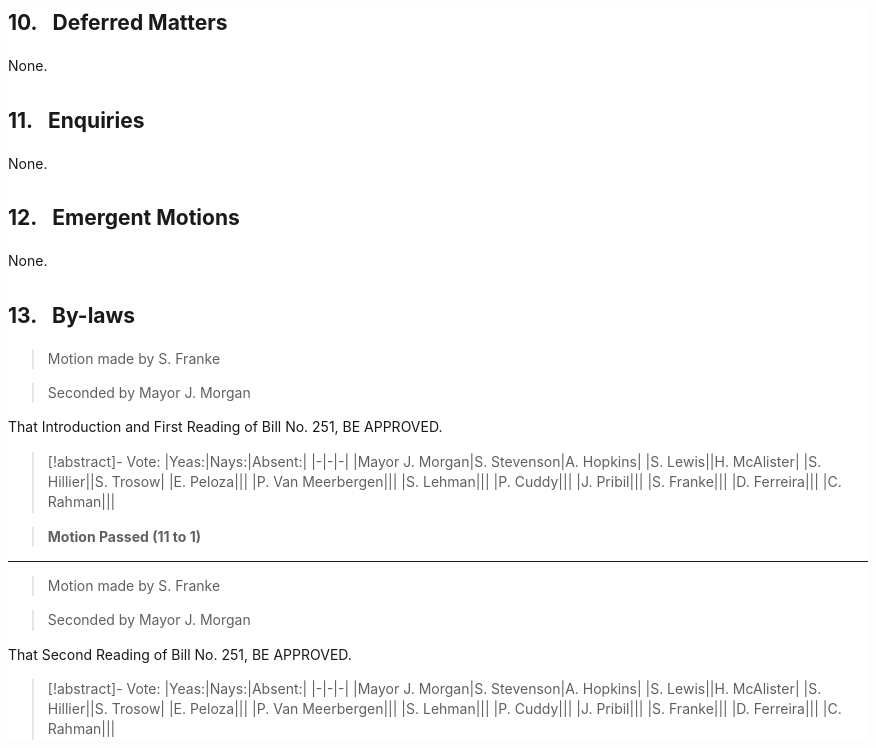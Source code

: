 ## 10.&nbsp;&nbsp;&nbsp;Deferred Matters

None.

## 11.&nbsp;&nbsp;&nbsp;Enquiries

None.

## 12.&nbsp;&nbsp;&nbsp;Emergent Motions

None.

## 13.&nbsp;&nbsp;&nbsp;By-laws

> Motion made by S. Franke

> Seconded by Mayor J. Morgan

That Introduction and First Reading of Bill No. 251, BE APPROVED.

> [!abstract]- Vote:
> |Yeas:|Nays:|Absent:|
> |-|-|-|
> |Mayor J. Morgan|S. Stevenson|A. Hopkins|
> |S. Lewis||H. McAlister|
> |S. Hillier||S. Trosow|
> |E. Peloza|||
> |P. Van Meerbergen|||
> |S. Lehman|||
> |P. Cuddy|||
> |J. Pribil|||
> |S. Franke|||
> |D. Ferreira|||
> |C. Rahman|||

> **Motion Passed (11 to 1)**

****

> Motion made by S. Franke

> Seconded by Mayor J. Morgan

That Second Reading of Bill No. 251, BE APPROVED.

> [!abstract]- Vote:
> |Yeas:|Nays:|Absent:|
> |-|-|-|
> |Mayor J. Morgan|S. Stevenson|A. Hopkins|
> |S. Lewis||H. McAlister|
> |S. Hillier||S. Trosow|
> |E. Peloza|||
> |P. Van Meerbergen|||
> |S. Lehman|||
> |P. Cuddy|||
> |J. Pribil|||
> |S. Franke|||
> |D. Ferreira|||
> |C. Rahman|||
